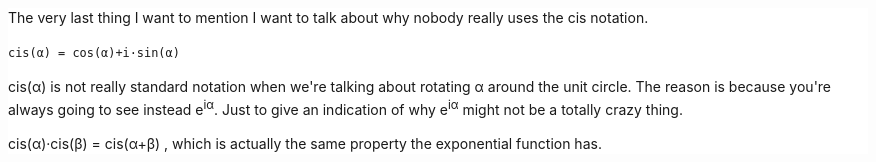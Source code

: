 
The very last thing I want to mention I want to talk about why nobody really uses the cis notation. 

```
cis(α) = cos(α)+i·sin(α)
```

cis(α) is not really standard notation when we're talking about rotating α around the unit circle.  The reason is because you're always going to see instead e<sup>iα</sup>. Just to give an indication of why e<sup>iα</sup> might not be a totally crazy thing.

cis(α)·cis(β) = cis(α+β) , which is actually the same property the exponential function has.




